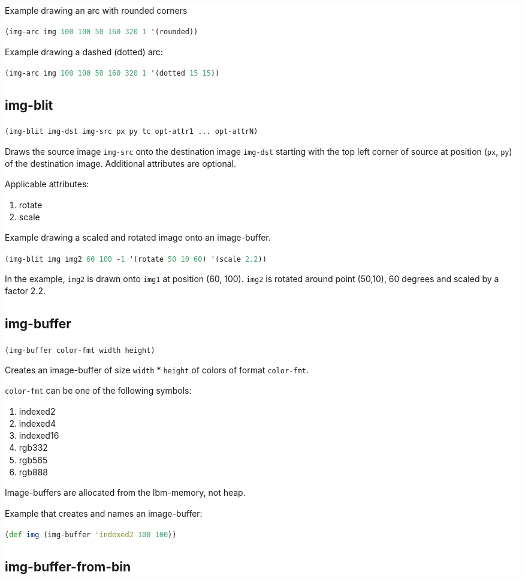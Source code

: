 Example drawing an arc with rounded corners
```clj
(img-arc img 100 100 50 160 320 1 '(rounded))
```

Example drawing a dashed (dotted) arc:
```clj
(img-arc img 100 100 50 160 320 1 '(dotted 15 15))
```

## img-blit

```clj
(img-blit img-dst img-src px py tc opt-attr1 ... opt-attrN)
```

Draws the source image `img-src` onto the destination image `img-dst`
starting with the top left corner of source at position (`px`, `py`)
of the destination image. Additional attributes are optional.

Applicable attributes:
1. rotate
2. scale

Example drawing a scaled and rotated image onto an image-buffer.
```clj
(img-blit img img2 60 100 -1 '(rotate 50 10 60) '(scale 2.2))
```

In the example, `img2` is drawn onto `img1` at position (60, 100).
`img2` is rotated around point (50,10), 60 degrees and scaled by a
factor 2.2.

## img-buffer

```clj
(img-buffer color-fmt width height)
```

Creates an image-buffer of size `width` * `height` of colors of format `color-fmt`.

`color-fmt` can be one of the following symbols:
1. indexed2
2. indexed4
3. indexed16
4. rgb332
5. rgb565
6. rgb888

Image-buffers are allocated from the lbm-memory, not heap.

Example that creates and names an image-buffer:
```clj
(def img (img-buffer 'indexed2 100 100))
```

## img-buffer-from-bin
